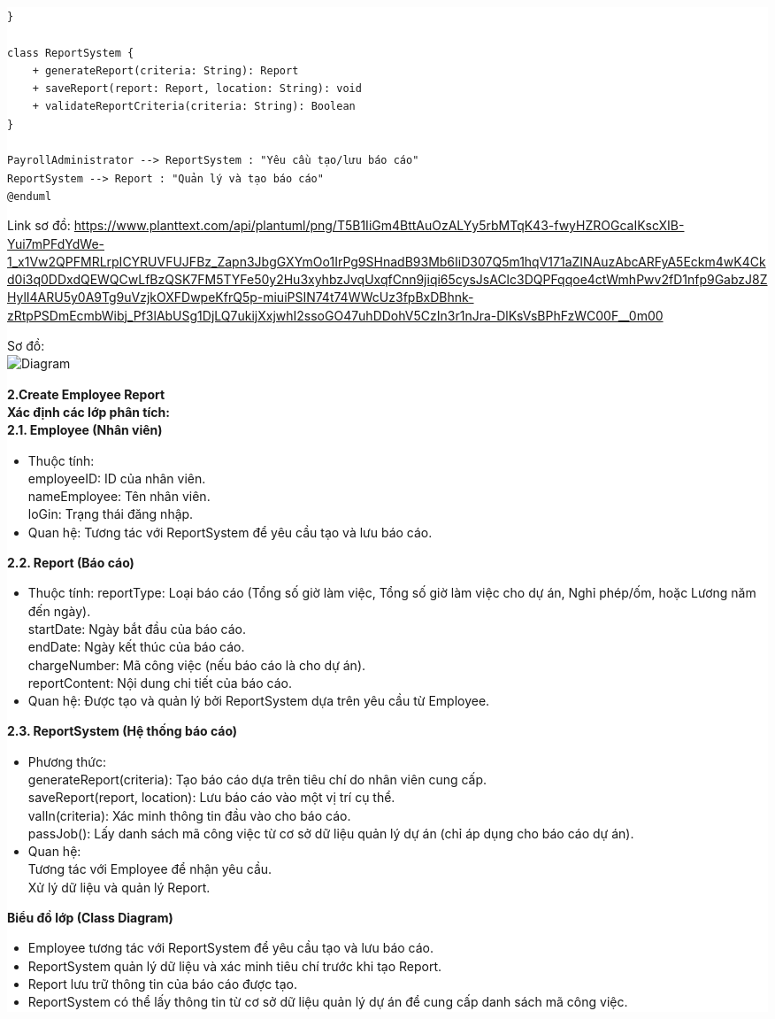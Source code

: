 ```  
}  
  
class ReportSystem {  
    + generateReport(criteria: String): Report  
    + saveReport(report: Report, location: String): void  
    + validateReportCriteria(criteria: String): Boolean  
}  
  
PayrollAdministrator --> ReportSystem : "Yêu cầu tạo/lưu báo cáo"  
ReportSystem --> Report : "Quản lý và tạo báo cáo"  
@enduml
```  
Link sơ đồ:  https://www.planttext.com/api/plantuml/png/T5B1IiGm4BttAuOzALYy5rbMTqK43-fwyHZROGcaIKscXIB-Yui7mPFdYdWe-1_x1Vw2QPFMRLrpICYRUVFUJFBz_Zapn3JbgGXYmOo1IrPg9SHnadB93Mb6IiD307Q5m1hqV171aZINAuzAbcARFyA5Eckm4wK4Ckd0i3q0DDxdQEWQCwLfBzQSK7FM5TYFe50y2Hu3xyhbzJvqUxqfCnn9jiqi65cysJsAClc3DQPFqqoe4ctWmhPwv2fD1nfp9GabzJ8ZHylI4ARU5y0A9Tg9uVzjkOXFDwpeKfrQ5p-miuiPSIN74t74WWcUz3fpBxDBhnk-zRtpPSDmEcmbWibj_Pf3lAbUSg1DjLQ7ukijXxjwhI2ssoGO47uhDDohV5CzIn3r1nJra-DlKsVsBPhFzWC00F__0m00  

Sơ đồ:  
![Diagram](https://www.planttext.com/api/plantuml/png/T5B1IiGm4BttAuOzALYy5rbMTqK43-fwyHZROGcaIKscXIB-Yui7mPFdYdWe-1_x1Vw2QPFMRLrpICYRUVFUJFBz_Zapn3JbgGXYmOo1IrPg9SHnadB93Mb6IiD307Q5m1hqV171aZINAuzAbcARFyA5Eckm4wK4Ckd0i3q0DDxdQEWQCwLfBzQSK7FM5TYFe50y2Hu3xyhbzJvqUxqfCnn9jiqi65cysJsAClc3DQPFqqoe4ctWmhPwv2fD1nfp9GabzJ8ZHylI4ARU5y0A9Tg9uVzjkOXFDwpeKfrQ5p-miuiPSIN74t74WWcUz3fpBxDBhnk-zRtpPSDmEcmbWibj_Pf3lAbUSg1DjLQ7ukijXxjwhI2ssoGO47uhDDohV5CzIn3r1nJra-DlKsVsBPhFzWC00F__0m00)  
  
**2.Create Employee Report**  
**Xác định các lớp phân tích:**  
**2.1. Employee (Nhân viên)**    
- Thuộc tính:  
employeeID: ID của nhân viên.  
nameEmployee: Tên nhân viên.  
loGin: Trạng thái đăng nhập.    
- Quan hệ: Tương tác với ReportSystem để yêu cầu tạo và lưu báo cáo.  

**2.2. Report (Báo cáo)**  
- Thuộc tính:
reportType: Loại báo cáo (Tổng số giờ làm việc, Tổng số giờ làm việc cho dự án, Nghỉ phép/ốm, hoặc Lương năm đến ngày).  
startDate: Ngày bắt đầu của báo cáo.  
endDate: Ngày kết thúc của báo cáo.  
chargeNumber: Mã công việc (nếu báo cáo là cho dự án).  
reportContent: Nội dung chi tiết của báo cáo.  
- Quan hệ: Được tạo và quản lý bởi ReportSystem dựa trên yêu cầu từ Employee.  

**2.3. ReportSystem (Hệ thống báo cáo)**  
- Phương thức:  
generateReport(criteria): Tạo báo cáo dựa trên tiêu chí do nhân viên cung cấp.  
saveReport(report, location): Lưu báo cáo vào một vị trí cụ thể.  
valIn(criteria): Xác minh thông tin đầu vào cho báo cáo.  
passJob(): Lấy danh sách mã công việc từ cơ sở dữ liệu quản lý dự án (chỉ áp dụng cho báo cáo dự án).  
- Quan hệ:  
Tương tác với Employee để nhận yêu cầu.  
Xử lý dữ liệu và quản lý Report.  

**Biểu đồ lớp (Class Diagram)**
- Employee tương tác với ReportSystem để yêu cầu tạo và lưu báo cáo.  
- ReportSystem quản lý dữ liệu và xác minh tiêu chí trước khi tạo Report.  
- Report lưu trữ thông tin của báo cáo được tạo.  
- ReportSystem có thể lấy thông tin từ cơ sở dữ liệu quản lý dự án để cung cấp danh sách mã công việc.  
